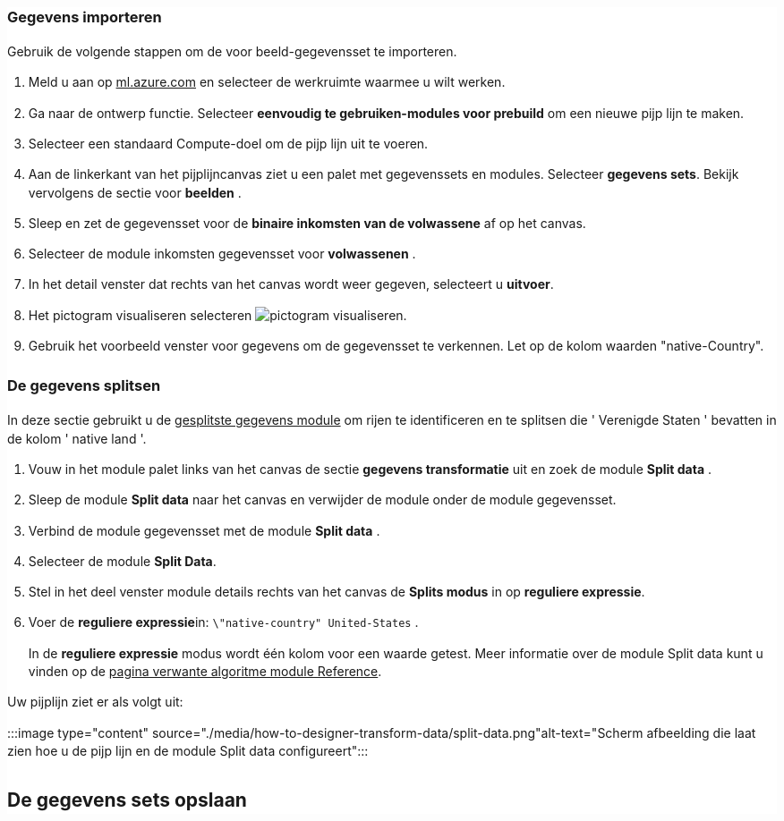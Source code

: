 ### <a name="import-data"></a>Gegevens importeren

Gebruik de volgende stappen om de voor beeld-gegevensset te importeren.

1. Meld u aan op <a href="https://ml.azure.com?tabs=jre" target="_blank">ml.azure.com</a> en selecteer de werkruimte waarmee u wilt werken.

1. Ga naar de ontwerp functie. Selecteer **eenvoudig te gebruiken-modules voor prebuild** om een nieuwe pijp lijn te maken.

1. Selecteer een standaard Compute-doel om de pijp lijn uit te voeren.

1. Aan de linkerkant van het pijplijncanvas ziet u een palet met gegevenssets en modules. Selecteer **gegevens sets**. Bekijk vervolgens de sectie voor **beelden** .

1. Sleep en zet de gegevensset voor de **binaire inkomsten van de volwassene** af op het canvas.

1. Selecteer de module inkomsten gegevensset voor **volwassenen** .

1. In het detail venster dat rechts van het canvas wordt weer gegeven, selecteert u **uitvoer**.

1. Het pictogram visualiseren selecteren ![pictogram visualiseren](media/how-to-designer-transform-data/visualize-icon.png).

1. Gebruik het voorbeeld venster voor gegevens om de gegevensset te verkennen. Let op de kolom waarden "native-Country".

### <a name="split-the-data"></a>De gegevens splitsen

In deze sectie gebruikt u de [gesplitste gegevens module](algorithm-module-reference/split-data.md) om rijen te identificeren en te splitsen die ' Verenigde Staten ' bevatten in de kolom ' native land '. 

1. Vouw in het module palet links van het canvas de sectie **gegevens transformatie** uit en zoek de module **Split data** .

1. Sleep de module **Split data** naar het canvas en verwijder de module onder de module gegevensset.

1. Verbind de module gegevensset met de module **Split data** .

1. Selecteer de module **Split Data**.

1. Stel in het deel venster module details rechts van het canvas de **Splits modus** in op **reguliere expressie**.

1. Voer de **reguliere expressie**in: `\"native-country" United-States` .

    In de **reguliere expressie** modus wordt één kolom voor een waarde getest. Meer informatie over de module Split data kunt u vinden op de [pagina verwante algoritme module Reference](algorithm-module-reference/split-data.md).

Uw pijplijn ziet er als volgt uit:

:::image type="content" source="./media/how-to-designer-transform-data/split-data.png"alt-text="Scherm afbeelding die laat zien hoe u de pijp lijn en de module Split data configureert":::


## <a name="save-the-datasets"></a>De gegevens sets opslaan
